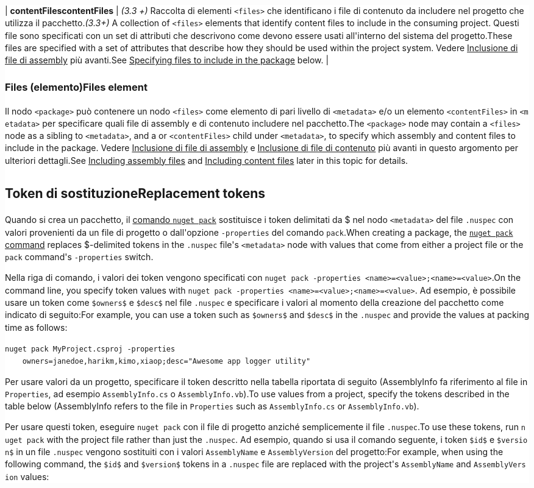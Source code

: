 | <span data-ttu-id="fda3d-209">**contentFiles**</span><span class="sxs-lookup"><span data-stu-id="fda3d-209">**contentFiles**</span></span> | <span data-ttu-id="fda3d-210">*(3.3 +)* Raccolta di elementi `<files>` che identificano i file di contenuto da includere nel progetto che utilizza il pacchetto.</span><span class="sxs-lookup"><span data-stu-id="fda3d-210">*(3.3+)* A collection of `<files>` elements that identify content files to include in the consuming project.</span></span> <span data-ttu-id="fda3d-211">Questi file sono specificati con un set di attributi che descrivono come devono essere usati all'interno del sistema del progetto.</span><span class="sxs-lookup"><span data-stu-id="fda3d-211">These files are specified with a set of attributes that describe how they should be used within the project system.</span></span> <span data-ttu-id="fda3d-212">Vedere [Inclusione di file di assembly](#specifying-files-to-include-in-the-package) più avanti.</span><span class="sxs-lookup"><span data-stu-id="fda3d-212">See [Specifying files to include in the package](#specifying-files-to-include-in-the-package) below.</span></span> |

### <a name="files-element"></a><span data-ttu-id="fda3d-213">Files (elemento)</span><span class="sxs-lookup"><span data-stu-id="fda3d-213">Files element</span></span>

<span data-ttu-id="fda3d-214">Il nodo `<package>` può contenere un nodo `<files>` come elemento di pari livello di `<metadata>` e/o un elemento `<contentFiles>` in `<metadata>` per specificare quali file di assembly e di contenuto includere nel pacchetto.</span><span class="sxs-lookup"><span data-stu-id="fda3d-214">The `<package>` node may contain a `<files>` node as a sibling to `<metadata>`, and a or `<contentFiles>` child under `<metadata>`, to specify which assembly and content files to include in the package.</span></span> <span data-ttu-id="fda3d-215">Vedere [Inclusione di file di assembly](#including-assembly-files) e [Inclusione di file di contenuto](#including-content-files) più avanti in questo argomento per ulteriori dettagli.</span><span class="sxs-lookup"><span data-stu-id="fda3d-215">See [Including assembly files](#including-assembly-files) and [Including content files](#including-content-files) later in this topic for details.</span></span>

## <a name="replacement-tokens"></a><span data-ttu-id="fda3d-216">Token di sostituzione</span><span class="sxs-lookup"><span data-stu-id="fda3d-216">Replacement tokens</span></span>

<span data-ttu-id="fda3d-217">Quando si crea un pacchetto, il [comando `nuget pack`](../tools/cli-ref-pack.md) sostituisce i token delimitati da $ nel nodo `<metadata>` del file `.nuspec` con valori provenienti da un file di progetto o dall'opzione `-properties` del comando `pack`.</span><span class="sxs-lookup"><span data-stu-id="fda3d-217">When creating a package, the [`nuget pack` command](../tools/cli-ref-pack.md) replaces $-delimited tokens in the `.nuspec` file's `<metadata>` node with values that come from either a project file or the `pack` command's `-properties` switch.</span></span>

<span data-ttu-id="fda3d-218">Nella riga di comando, i valori dei token vengono specificati con `nuget pack -properties <name>=<value>;<name>=<value>`.</span><span class="sxs-lookup"><span data-stu-id="fda3d-218">On the command line, you specify token values with `nuget pack -properties <name>=<value>;<name>=<value>`.</span></span> <span data-ttu-id="fda3d-219">Ad esempio, è possibile usare un token come `$owners$` e `$desc$` nel file `.nuspec` e specificare i valori al momento della creazione del pacchetto come indicato di seguito:</span><span class="sxs-lookup"><span data-stu-id="fda3d-219">For example, you can use a token such as `$owners$` and `$desc$` in the `.nuspec` and provide the values at packing time as follows:</span></span>

```ps
nuget pack MyProject.csproj -properties
    owners=janedoe,harikm,kimo,xiaop;desc="Awesome app logger utility"
```

<span data-ttu-id="fda3d-220">Per usare valori da un progetto, specificare il token descritto nella tabella riportata di seguito (AssemblyInfo fa riferimento al file in `Properties`, ad esempio `AssemblyInfo.cs` o `AssemblyInfo.vb`).</span><span class="sxs-lookup"><span data-stu-id="fda3d-220">To use values from a project, specify the tokens described in the table below (AssemblyInfo refers to the file in `Properties` such as `AssemblyInfo.cs` or `AssemblyInfo.vb`).</span></span>

<span data-ttu-id="fda3d-221">Per usare questi token, eseguire `nuget pack` con il file di progetto anziché semplicemente il file `.nuspec`.</span><span class="sxs-lookup"><span data-stu-id="fda3d-221">To use these tokens, run `nuget pack` with the project file rather than just the `.nuspec`.</span></span> <span data-ttu-id="fda3d-222">Ad esempio, quando si usa il comando seguente, i token `$id$` e `$version$` in un file `.nuspec` vengono sostituiti con i valori `AssemblyName` e `AssemblyVersion` del progetto:</span><span class="sxs-lookup"><span data-stu-id="fda3d-222">For example, when using the following command, the `$id$` and `$version$` tokens in a `.nuspec` file are replaced with the project's `AssemblyName` and `AssemblyVersion` values:</span></span>
